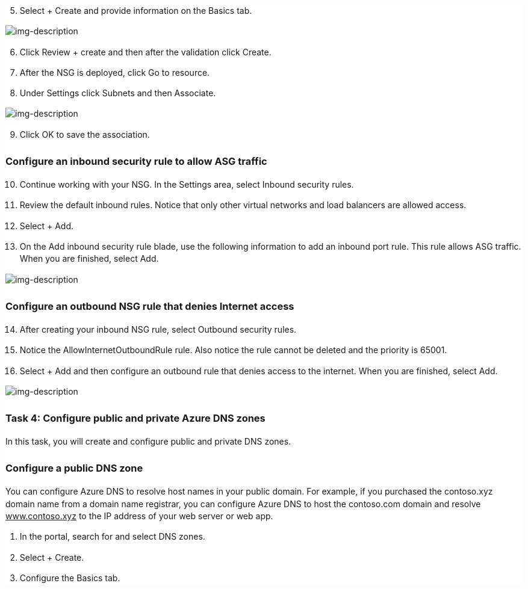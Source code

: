 5. Select + Create and provide information on the Basics tab.

![img-description](https://raw.githubusercontent.com/YOSHIxxKT/WareHouse/refs/heads/main/images/images/Lab4-3-5.png)

6. Click Review + create and then after the validation click Create.

7. After the NSG is deployed, click Go to resource.

8. Under Settings click Subnets and then Associate.

![img-description](https://raw.githubusercontent.com/YOSHIxxKT/WareHouse/refs/heads/main/images/images/Lab4-3-8.png)

9. Click OK to save the association.

### Configure an inbound security rule to allow ASG traffic

10. Continue working with your NSG. In the Settings area, select Inbound security rules.

11. Review the default inbound rules. Notice that only other virtual networks and load balancers are allowed access.

12. Select + Add.

13. On the Add inbound security rule blade, use the following information to add an inbound port rule. This rule allows ASG traffic. When you are finished, select Add.

![img-description](https://raw.githubusercontent.com/YOSHIxxKT/WareHouse/refs/heads/main/images/images/Lab4-3-13.png)

### Configure an outbound NSG rule that denies Internet access

14. After creating your inbound NSG rule, select Outbound security rules.

15. Notice the AllowInternetOutboundRule rule. Also notice the rule cannot be deleted and the priority is 65001.

16. Select + Add and then configure an outbound rule that denies access to the internet. When you are finished, select Add.

![img-description](https://raw.githubusercontent.com/YOSHIxxKT/WareHouse/refs/heads/main/images/images/Lab4-3-16.png)

### Task 4: Configure public and private Azure DNS zones

In this task, you will create and configure public and private DNS zones.

### Configure a public DNS zone

You can configure Azure DNS to resolve host names in your public domain. For example, if you purchased the contoso.xyz domain name from a domain name registrar, you can configure Azure DNS to host the contoso.com domain and resolve www.contoso.xyz to the IP address of your web server or web app.

1. In the portal, search for and select DNS zones.

2. Select + Create.

3. Configure the Basics tab.
